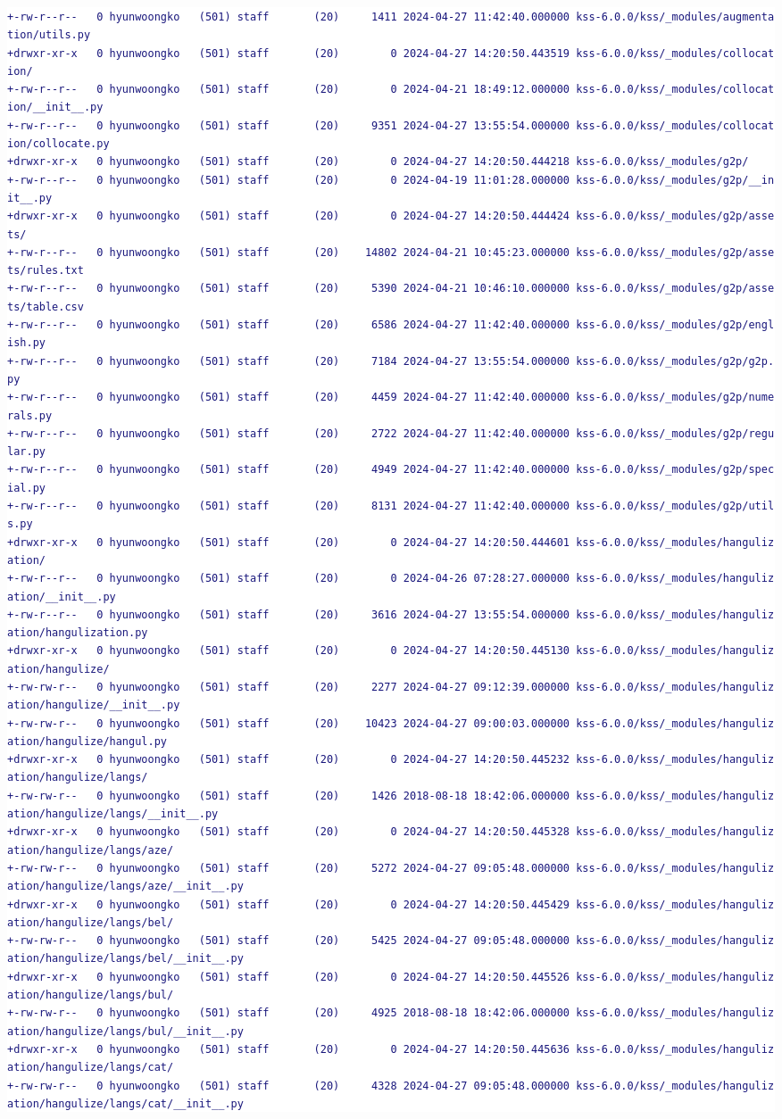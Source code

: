 ```diff
+-rw-r--r--   0 hyunwoongko   (501) staff       (20)     1411 2024-04-27 11:42:40.000000 kss-6.0.0/kss/_modules/augmentation/utils.py
+drwxr-xr-x   0 hyunwoongko   (501) staff       (20)        0 2024-04-27 14:20:50.443519 kss-6.0.0/kss/_modules/collocation/
+-rw-r--r--   0 hyunwoongko   (501) staff       (20)        0 2024-04-21 18:49:12.000000 kss-6.0.0/kss/_modules/collocation/__init__.py
+-rw-r--r--   0 hyunwoongko   (501) staff       (20)     9351 2024-04-27 13:55:54.000000 kss-6.0.0/kss/_modules/collocation/collocate.py
+drwxr-xr-x   0 hyunwoongko   (501) staff       (20)        0 2024-04-27 14:20:50.444218 kss-6.0.0/kss/_modules/g2p/
+-rw-r--r--   0 hyunwoongko   (501) staff       (20)        0 2024-04-19 11:01:28.000000 kss-6.0.0/kss/_modules/g2p/__init__.py
+drwxr-xr-x   0 hyunwoongko   (501) staff       (20)        0 2024-04-27 14:20:50.444424 kss-6.0.0/kss/_modules/g2p/assets/
+-rw-r--r--   0 hyunwoongko   (501) staff       (20)    14802 2024-04-21 10:45:23.000000 kss-6.0.0/kss/_modules/g2p/assets/rules.txt
+-rw-r--r--   0 hyunwoongko   (501) staff       (20)     5390 2024-04-21 10:46:10.000000 kss-6.0.0/kss/_modules/g2p/assets/table.csv
+-rw-r--r--   0 hyunwoongko   (501) staff       (20)     6586 2024-04-27 11:42:40.000000 kss-6.0.0/kss/_modules/g2p/english.py
+-rw-r--r--   0 hyunwoongko   (501) staff       (20)     7184 2024-04-27 13:55:54.000000 kss-6.0.0/kss/_modules/g2p/g2p.py
+-rw-r--r--   0 hyunwoongko   (501) staff       (20)     4459 2024-04-27 11:42:40.000000 kss-6.0.0/kss/_modules/g2p/numerals.py
+-rw-r--r--   0 hyunwoongko   (501) staff       (20)     2722 2024-04-27 11:42:40.000000 kss-6.0.0/kss/_modules/g2p/regular.py
+-rw-r--r--   0 hyunwoongko   (501) staff       (20)     4949 2024-04-27 11:42:40.000000 kss-6.0.0/kss/_modules/g2p/special.py
+-rw-r--r--   0 hyunwoongko   (501) staff       (20)     8131 2024-04-27 11:42:40.000000 kss-6.0.0/kss/_modules/g2p/utils.py
+drwxr-xr-x   0 hyunwoongko   (501) staff       (20)        0 2024-04-27 14:20:50.444601 kss-6.0.0/kss/_modules/hangulization/
+-rw-r--r--   0 hyunwoongko   (501) staff       (20)        0 2024-04-26 07:28:27.000000 kss-6.0.0/kss/_modules/hangulization/__init__.py
+-rw-r--r--   0 hyunwoongko   (501) staff       (20)     3616 2024-04-27 13:55:54.000000 kss-6.0.0/kss/_modules/hangulization/hangulization.py
+drwxr-xr-x   0 hyunwoongko   (501) staff       (20)        0 2024-04-27 14:20:50.445130 kss-6.0.0/kss/_modules/hangulization/hangulize/
+-rw-rw-r--   0 hyunwoongko   (501) staff       (20)     2277 2024-04-27 09:12:39.000000 kss-6.0.0/kss/_modules/hangulization/hangulize/__init__.py
+-rw-rw-r--   0 hyunwoongko   (501) staff       (20)    10423 2024-04-27 09:00:03.000000 kss-6.0.0/kss/_modules/hangulization/hangulize/hangul.py
+drwxr-xr-x   0 hyunwoongko   (501) staff       (20)        0 2024-04-27 14:20:50.445232 kss-6.0.0/kss/_modules/hangulization/hangulize/langs/
+-rw-rw-r--   0 hyunwoongko   (501) staff       (20)     1426 2018-08-18 18:42:06.000000 kss-6.0.0/kss/_modules/hangulization/hangulize/langs/__init__.py
+drwxr-xr-x   0 hyunwoongko   (501) staff       (20)        0 2024-04-27 14:20:50.445328 kss-6.0.0/kss/_modules/hangulization/hangulize/langs/aze/
+-rw-rw-r--   0 hyunwoongko   (501) staff       (20)     5272 2024-04-27 09:05:48.000000 kss-6.0.0/kss/_modules/hangulization/hangulize/langs/aze/__init__.py
+drwxr-xr-x   0 hyunwoongko   (501) staff       (20)        0 2024-04-27 14:20:50.445429 kss-6.0.0/kss/_modules/hangulization/hangulize/langs/bel/
+-rw-rw-r--   0 hyunwoongko   (501) staff       (20)     5425 2024-04-27 09:05:48.000000 kss-6.0.0/kss/_modules/hangulization/hangulize/langs/bel/__init__.py
+drwxr-xr-x   0 hyunwoongko   (501) staff       (20)        0 2024-04-27 14:20:50.445526 kss-6.0.0/kss/_modules/hangulization/hangulize/langs/bul/
+-rw-rw-r--   0 hyunwoongko   (501) staff       (20)     4925 2018-08-18 18:42:06.000000 kss-6.0.0/kss/_modules/hangulization/hangulize/langs/bul/__init__.py
+drwxr-xr-x   0 hyunwoongko   (501) staff       (20)        0 2024-04-27 14:20:50.445636 kss-6.0.0/kss/_modules/hangulization/hangulize/langs/cat/
+-rw-rw-r--   0 hyunwoongko   (501) staff       (20)     4328 2024-04-27 09:05:48.000000 kss-6.0.0/kss/_modules/hangulization/hangulize/langs/cat/__init__.py
```